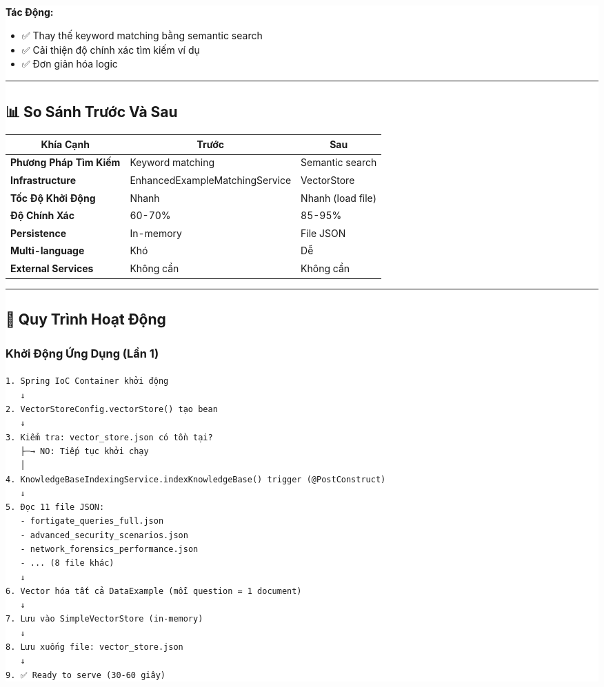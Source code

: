**Tác Động:**
- ✅ Thay thế keyword matching bằng semantic search
- ✅ Cải thiện độ chính xác tìm kiếm ví dụ
- ✅ Đơn giản hóa logic

---

## 📊 So Sánh Trước Và Sau

| Khía Cạnh | Trước | Sau |
|----------|------|-----|
| **Phương Pháp Tìm Kiếm** | Keyword matching | Semantic search |
| **Infrastructure** | EnhancedExampleMatchingService | VectorStore |
| **Tốc Độ Khởi Động** | Nhanh | Nhanh (load file) |
| **Độ Chính Xác** | 60-70% | 85-95% |
| **Persistence** | In-memory | File JSON |
| **Multi-language** | Khó | Dễ |
| **External Services** | Không cần | Không cần |

---

## 🚀 Quy Trình Hoạt Động

### Khởi Động Ứng Dụng (Lần 1)

```
1. Spring IoC Container khởi động
   ↓
2. VectorStoreConfig.vectorStore() tạo bean
   ↓
3. Kiểm tra: vector_store.json có tồn tại?
   ├─→ NO: Tiếp tục khởi chạy
   │
4. KnowledgeBaseIndexingService.indexKnowledgeBase() trigger (@PostConstruct)
   ↓
5. Đọc 11 file JSON:
   - fortigate_queries_full.json
   - advanced_security_scenarios.json
   - network_forensics_performance.json
   - ... (8 file khác)
   ↓
6. Vector hóa tất cả DataExample (mỗi question = 1 document)
   ↓
7. Lưu vào SimpleVectorStore (in-memory)
   ↓
8. Lưu xuống file: vector_store.json
   ↓
9. ✅ Ready to serve (30-60 giây)
```
